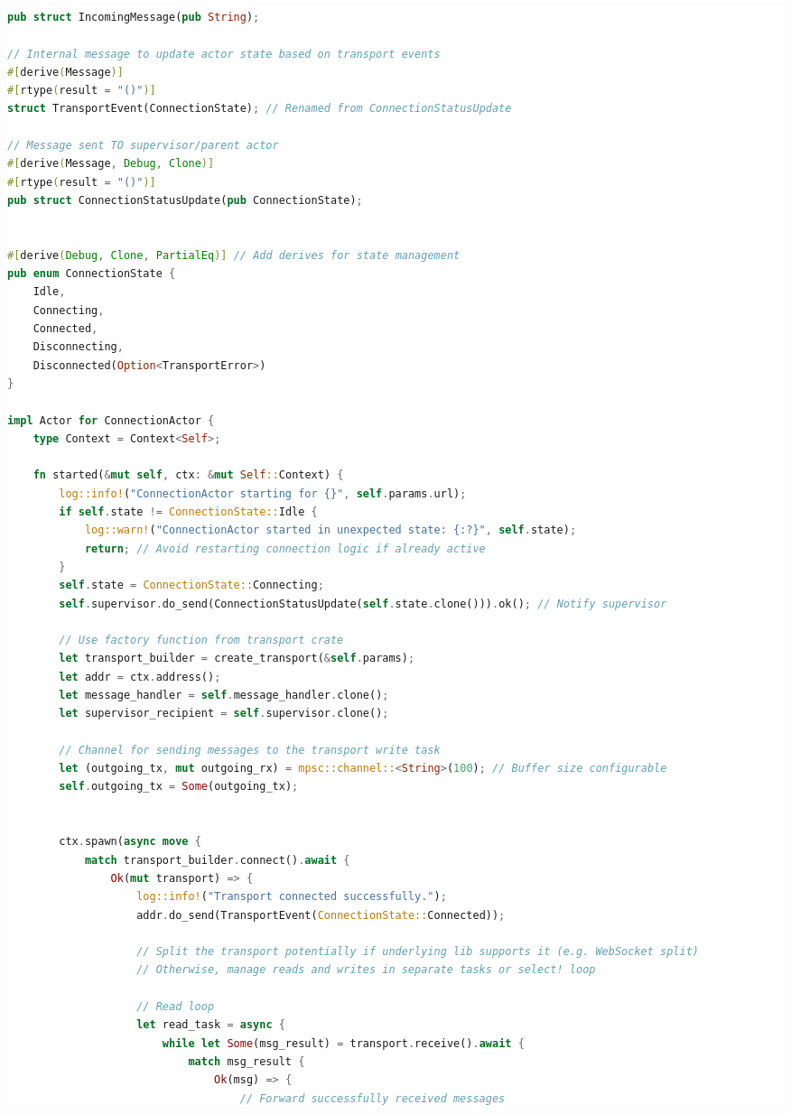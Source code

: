 ```rust
pub struct IncomingMessage(pub String);

// Internal message to update actor state based on transport events
#[derive(Message)]
#[rtype(result = "()")]
struct TransportEvent(ConnectionState); // Renamed from ConnectionStatusUpdate

// Message sent TO supervisor/parent actor
#[derive(Message, Debug, Clone)]
#[rtype(result = "()")]
pub struct ConnectionStatusUpdate(pub ConnectionState);


#[derive(Debug, Clone, PartialEq)] // Add derives for state management
pub enum ConnectionState {
    Idle,
    Connecting,
    Connected,
    Disconnecting,
    Disconnected(Option<TransportError>)
}

impl Actor for ConnectionActor {
    type Context = Context<Self>;

    fn started(&mut self, ctx: &mut Self::Context) {
        log::info!("ConnectionActor starting for {}", self.params.url);
        if self.state != ConnectionState::Idle {
            log::warn!("ConnectionActor started in unexpected state: {:?}", self.state);
            return; // Avoid restarting connection logic if already active
        }
        self.state = ConnectionState::Connecting;
        self.supervisor.do_send(ConnectionStatusUpdate(self.state.clone())).ok(); // Notify supervisor

        // Use factory function from transport crate
        let transport_builder = create_transport(&self.params);
        let addr = ctx.address();
        let message_handler = self.message_handler.clone();
        let supervisor_recipient = self.supervisor.clone();

        // Channel for sending messages to the transport write task
        let (outgoing_tx, mut outgoing_rx) = mpsc::channel::<String>(100); // Buffer size configurable
        self.outgoing_tx = Some(outgoing_tx);


        ctx.spawn(async move {
            match transport_builder.connect().await {
                Ok(mut transport) => {
                    log::info!("Transport connected successfully.");
                    addr.do_send(TransportEvent(ConnectionState::Connected));

                    // Split the transport potentially if underlying lib supports it (e.g. WebSocket split)
                    // Otherwise, manage reads and writes in separate tasks or select! loop

                    // Read loop
                    let read_task = async {
                        while let Some(msg_result) = transport.receive().await {
                            match msg_result {
                                Ok(msg) => {
                                    // Forward successfully received messages
```